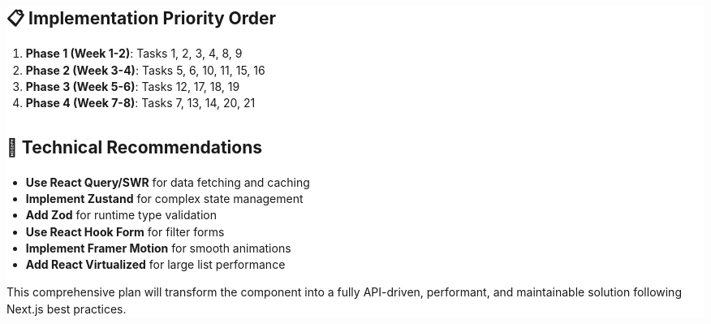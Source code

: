 ## 📋 **Implementation Priority Order**

1. **Phase 1 (Week 1-2)**: Tasks 1, 2, 3, 4, 8, 9
2. **Phase 2 (Week 3-4)**: Tasks 5, 6, 10, 11, 15, 16
3. **Phase 3 (Week 5-6)**: Tasks 12, 17, 18, 19
4. **Phase 4 (Week 7-8)**: Tasks 7, 13, 14, 20, 21

## 🔧 **Technical Recommendations**

- **Use React Query/SWR** for data fetching and caching
- **Implement Zustand** for complex state management
- **Add Zod** for runtime type validation  
- **Use React Hook Form** for filter forms
- **Implement Framer Motion** for smooth animations
- **Add React Virtualized** for large list performance

This comprehensive plan will transform the component into a fully API-driven, performant, and maintainable solution following Next.js best practices.
